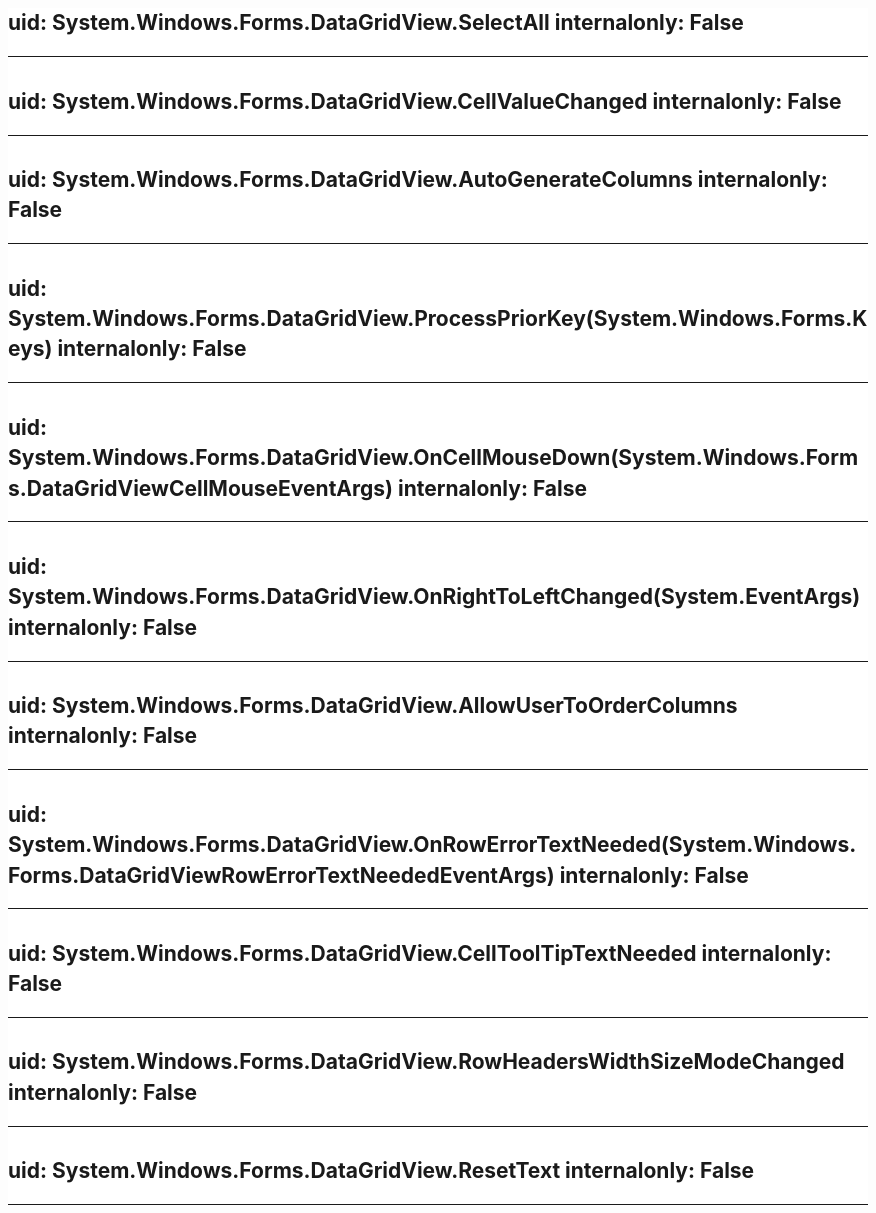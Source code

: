 uid: System.Windows.Forms.DataGridView.SelectAll
internalonly: False
---

---
uid: System.Windows.Forms.DataGridView.CellValueChanged
internalonly: False
---

---
uid: System.Windows.Forms.DataGridView.AutoGenerateColumns
internalonly: False
---

---
uid: System.Windows.Forms.DataGridView.ProcessPriorKey(System.Windows.Forms.Keys)
internalonly: False
---

---
uid: System.Windows.Forms.DataGridView.OnCellMouseDown(System.Windows.Forms.DataGridViewCellMouseEventArgs)
internalonly: False
---

---
uid: System.Windows.Forms.DataGridView.OnRightToLeftChanged(System.EventArgs)
internalonly: False
---

---
uid: System.Windows.Forms.DataGridView.AllowUserToOrderColumns
internalonly: False
---

---
uid: System.Windows.Forms.DataGridView.OnRowErrorTextNeeded(System.Windows.Forms.DataGridViewRowErrorTextNeededEventArgs)
internalonly: False
---

---
uid: System.Windows.Forms.DataGridView.CellToolTipTextNeeded
internalonly: False
---

---
uid: System.Windows.Forms.DataGridView.RowHeadersWidthSizeModeChanged
internalonly: False
---

---
uid: System.Windows.Forms.DataGridView.ResetText
internalonly: False
---

---